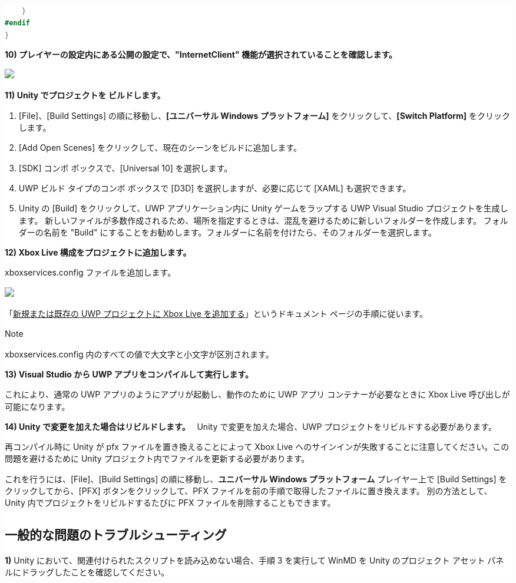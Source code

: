 ```csharp
    }
#endif
}

```

**10) プレイヤーの設定内にある公開の設定で、"InternetClient" 機能が選択されていることを確認します。**

![](../images/unity/unity-il2cpp-3.png)

**11) Unity でプロジェクトを ビルドします。**

1.  [File]、[Build Settings] の順に移動し、**[ユニバーサル Windows プラットフォーム]** をクリックして、**[Switch Platform]** をクリックします。

2.  [Add Open Scenes] をクリックして、現在のシーンをビルドに追加します。

3.  [SDK] コンボ ボックスで、[Universal 10] を選択します。

4.  UWP ビルド タイプのコンボ ボックスで [D3D] を選択しますが、必要に応じて [XAML] も選択できます。

5.  Unity の [Build] をクリックして、UWP アプリケーション内に Unity ゲームをラップする UWP Visual Studio プロジェクトを生成します。 新しいファイルが多数作成されるため、場所を指定するときは、混乱を避けるために新しいフォルダーを作成します。 フォルダーの名前を "Build" にすることをお勧めします。フォルダーに名前を付けたら、そのフォルダーを選択します。

**12) Xbox Live 構成をプロジェクトに追加します。**

xboxservices.config ファイルを追加します。

![](../images/unity/unity-il2cpp-4.png)

「[新規または既存の UWP プロジェクトに Xbox Live を追加する](get-started-with-visual-studio-and-uwp.md)」というドキュメント ページの手順に従います。

> [!NOTE]
> xboxservices.config 内のすべての値で大文字と小文字が区別されます。

**13) Visual Studio から UWP アプリをコンパイルして実行します。**

これにより、通常の UWP アプリのようにアプリが起動し、動作のために UWP アプリ コンテナーが必要なときに Xbox Live 呼び出しが可能になります。

**14) Unity で変更を加えた場合はリビルドします。**
  
Unity で変更を加えた場合、UWP プロジェクトをリビルドする必要があります。

再コンパイル時に Unity が pfx ファイルを置き換えることによって Xbox Live へのサインインが失敗することに注意してください。この問題を避けるために Unity プロジェクト内でファイルを更新する必要があります。

これを行うには、[File]、[Build Settings] の順に移動し、**ユニバーサル Windows プラットフォーム** プレイヤー上で [Build Settings] をクリックしてから、[PFX] ボタンをクリックして、PFX ファイルを前の手順で取得したファイルに置き換えます。 別の方法として、Unity 内でプロジェクトをリビルドするたびに PFX ファイルを削除することもできます。

## <a name="troubleshooting-common-issues"></a>一般的な問題のトラブルシューティング

**1)** Unity において、関連付けられたスクリプトを読み込めない場合、手順 3 を実行して WinMD を Unity のプロジェクト アセット パネルにドラッグしたことを確認してください。
